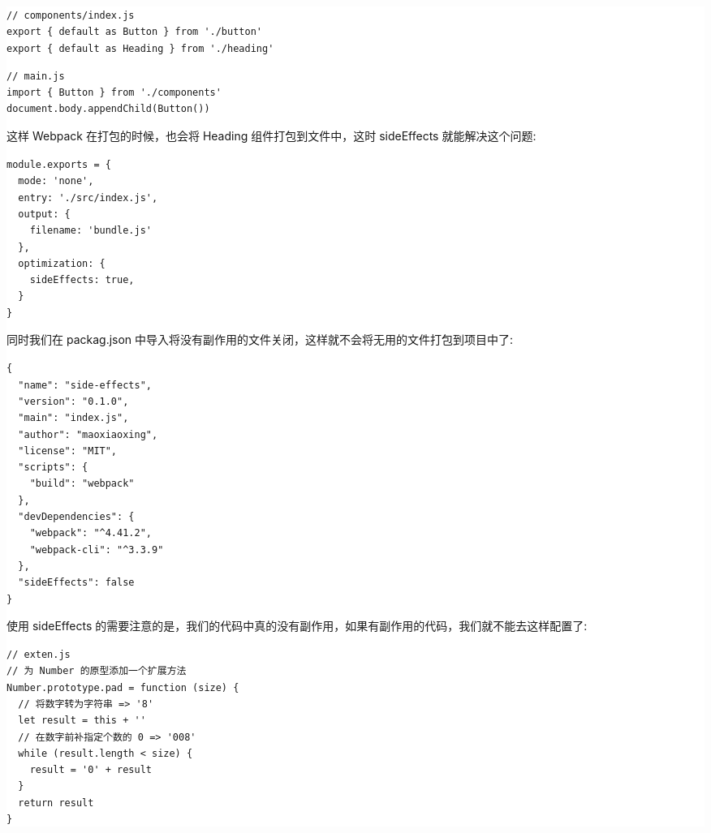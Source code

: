 ```
// components/index.js
export { default as Button } from './button'
export { default as Heading } from './heading'

```
```
// main.js
import { Button } from './components'
document.body.appendChild(Button())

```

这样 Webpack 在打包的时候，也会将 Heading 组件打包到文件中，这时 sideEffects 就能解决这个问题:

```
module.exports = {
  mode: 'none',
  entry: './src/index.js',
  output: {
    filename: 'bundle.js'
  },
  optimization: {
    sideEffects: true,
  }
}

```

同时我们在 packag.json 中导入将没有副作用的文件关闭，这样就不会将无用的文件打包到项目中了:
```
{
  "name": "side-effects",
  "version": "0.1.0",
  "main": "index.js",
  "author": "maoxiaoxing",
  "license": "MIT",
  "scripts": {
    "build": "webpack"
  },
  "devDependencies": {
    "webpack": "^4.41.2",
    "webpack-cli": "^3.3.9"
  },
  "sideEffects": false
}

```

使用 sideEffects 的需要注意的是，我们的代码中真的没有副作用，如果有副作用的代码，我们就不能去这样配置了:
```
// exten.js
// 为 Number 的原型添加一个扩展方法
Number.prototype.pad = function (size) {
  // 将数字转为字符串 => '8'
  let result = this + ''
  // 在数字前补指定个数的 0 => '008'
  while (result.length < size) {
    result = '0' + result
  }
  return result
}

```
